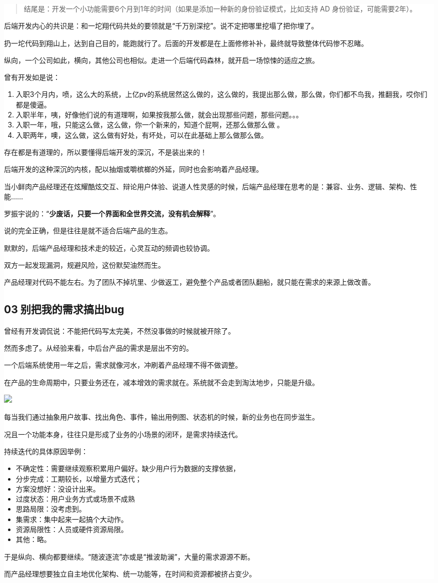 > 结尾是：开发一个小功能需要6个月到1年的时间（如果是添加一种新的身份验证模式，比如支持 AD 身份验证，可能需要2年）。

后端开发内心的共识是：和一坨翔代码共处的要领就是“千万别深挖”。说不定把哪里挖塌了把你埋了。

扔一坨代码到翔山上，达到自己目的，能跑就行了。后面的开发都是在上面修修补补，最终就导致整体代码惨不忍睹。

纵向，一个公司如此，横向，其他公司也相似。走进一个后端代码森林，就开启一场惊悚的适应之旅。

曾有开发如是说：

1.  入职3个月内，喷，这么大的系统，上亿pv的系统居然这么做的，这么做的，我提出那么做，那么做，你们都不鸟我，推翻我，哎你们都是傻逼。
2.  入职半年，咦，好像他们说的有道理啊，如果按我那么做，就会出现那些问题，那些问题。。。
3.  入职一年，哦，只能这么做，这么做，你一个新来的，知道个屁啊，还那么做那么做 。
4.  入职两年，噢，这么做，这么做有好处，有坏处，可以在此基础上那么做那么做。

存在都是有道理的，所以要懂得后端开发的深沉，不是装出来的！

后端开发的这种深沉的内核，配以抽烟或嚼槟榔的外延，同时也会影响着产品经理。

当小鲜肉产品经理还在炫耀酷炫交互、辩论用户体验、说道人性灵感的时候，后端产品经理在思考的是：兼容、业务、逻辑、架构、性能……

罗振宇说的：“**少废话，只要一个界面和全世界交流，没有机会解释**”。

说的完全正确，但是往往是就不适合后端产品的生态。

默默的，后端产品经理和技术走的较近，心灵互动的频调也较协调。

双方一起发现漏洞，规避风险，这份默契油然而生。

产品经理对代码不能左右。为了团队不掉坑里、少做返工，避免整个产品或者团队翻船，就只能在需求的来源上做改善。

## 03 别把我的需求搞出bug

曾经有开发调侃说：不能把代码写太完美，不然没事做的时候就被开除了。

然而多虑了。从经验来看，中后台产品的需求是层出不穷的。

一个后端系统使用一年之后，需求就像河水，冲刷着产品经理不得不做调整。

在产品的生命周期中，只要业务还在，减本增效的需求就在。系统就不会走到淘汰地步，只能是升级。

![](https://image.woshipm.com/wp-files/2024/05/MqRKMG0WK22AWYFURwsS.png)

每当我们通过抽象用户故事、找出角色、事件，输出用例图、状态机的时候，新的业务也在同步滋生。

况且一个功能本身，往往只是形成了业务的小场景的闭环，是需求持续迭代。

持续迭代的具体原因举例：

*   不确定性：需要继续观察积累用户偏好。缺少用户行为数据的支撑依据，
*   分步完成：工期较长，以增量方式迭代；
*   方案没想好：没设计出来。
*   过度状态：用户业务方式或场景不成熟
*   思路局限：没考虑到。
*   集需求：集中起来一起搞个大动作。
*   资源局限性：人员或硬件资源局限。
*   其他：略。

于是纵向、横向都要继续。“随波逐流”亦或是“推波助澜”，大量的需求源源不断。

而产品经理想要独立自主地优化架构、统一功能等，在时间和资源都被挤占变少。
